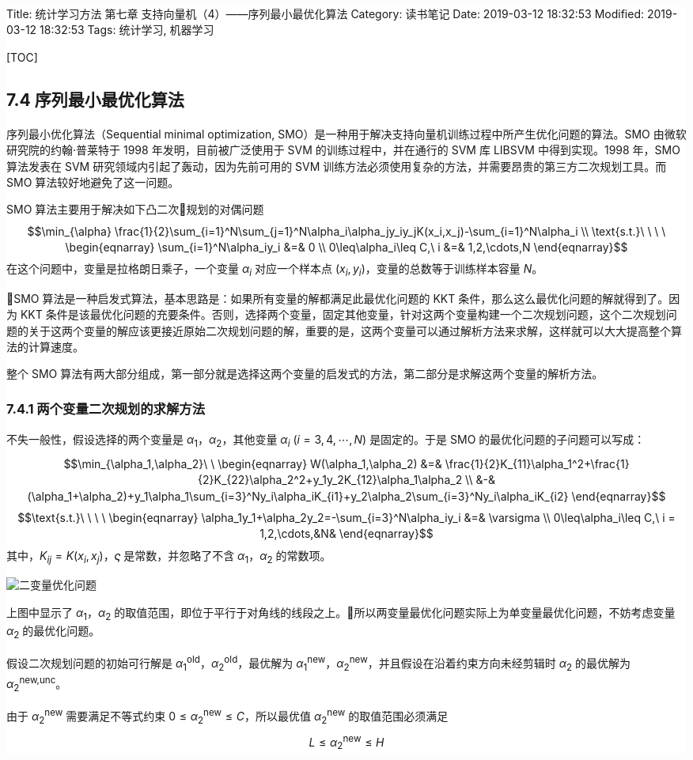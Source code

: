 Title: 统计学习方法 第七章 支持向量机（4）——序列最小最优化算法
Category: 读书笔记
Date: 2019-03-12 18:32:53
Modified: 2019-03-12 18:32:53
Tags: 统计学习, 机器学习

[TOC]

## 7.4 序列最小最优化算法

序列最小优化算法（Sequential minimal optimization, SMO）是一种用于解决支持向量机训练过程中所产生优化问题的算法。SMO 由微软研究院的约翰·普莱特于 1998 年发明，目前被广泛使用于 SVM 的训练过程中，并在通行的 SVM 库 LIBSVM 中得到实现。1998 年，SMO 算法发表在 SVM 研究领域内引起了轰动，因为先前可用的 SVM 训练方法必须使用复杂的方法，并需要昂贵的第三方二次规划工具。而 SMO 算法较好地避免了这一问题。

SMO 算法主要用于解决如下凸二次规划的对偶问题
$$\min_{\alpha} \frac{1}{2}\sum_{i=1}^N\sum_{j=1}^N\alpha_i\alpha_jy_iy_jK(x_i,x_j)-\sum_{i=1}^N\alpha_i \\
\text{s.t.}\ \ \ \ \begin{eqnarray}
\sum_{i=1}^N\alpha_iy_i &=& 0 \\
0\leq\alpha_i\leq C,\ i &=& 1,2,\cdots,N
\end{eqnarray}$$
在这个问题中，变量是拉格朗日乘子，一个变量 $\alpha_i$ 对应一个样本点 $(x_i,y_i)$，变量的总数等于训练样本容量 $N$。


SMO 算法是一种启发式算法，基本思路是：如果所有变量的解都满足此最优化问题的 KKT 条件，那么这么最优化问题的解就得到了。因为 KKT 条件是该最优化问题的充要条件。否则，选择两个变量，固定其他变量，针对这两个变量构建一个二次规划问题，这个二次规划问题的关于这两个变量的解应该更接近原始二次规划问题的解，重要的是，这两个变量可以通过解析方法来求解，这样就可以大大提高整个算法的计算速度。

整个 SMO 算法有两大部分组成，第一部分就是选择这两个变量的启发式的方法，第二部分是求解这两个变量的解析方法。

### 7.4.1 两个变量二次规划的求解方法

不失一般性，假设选择的两个变量是 $\alpha_1$，$\alpha_2$，其他变量 $\alpha_i\ (i=3,4,\cdots,N)$ 是固定的。于是 SMO 的最优化问题的子问题可以写成：
$$\min_{\alpha_1,\alpha_2}\ \ \begin{eqnarray}
W(\alpha_1,\alpha_2) &=& \frac{1}{2}K_{11}\alpha_1^2+\frac{1}{2}K_{22}\alpha_2^2+y_1y_2K_{12}\alpha_1\alpha_2 \\
&-& (\alpha_1+\alpha_2)+y_1\alpha_1\sum_{i=3}^Ny_i\alpha_iK_{i1}+y_2\alpha_2\sum_{i=3}^Ny_i\alpha_iK_{i2}
\end{eqnarray}$$
$$\text{s.t.}\ \ \ \ \begin{eqnarray}
\alpha_1y_1+\alpha_2y_2=-\sum_{i=3}^N\alpha_iy_i &=& \varsigma \\
0\leq\alpha_i\leq C,\ i = 1,2,\cdots,&N&
\end{eqnarray}$$
其中，$K_{ij}=K(x_i,x_j)$，$\varsigma$ 是常数，并忽略了不含 $\alpha_{1}$，$\alpha_2$ 的常数项。

![二变量优化问题]({filename}/images/statistical_learning_7.4.png)

上图中显示了 $\alpha_{1}$，$\alpha_2$ 的取值范围，即位于平行于对角线的线段之上。所以两变量最优化问题实际上为单变量最优化问题，不妨考虑变量 $\alpha_2$ 的最优化问题。

假设二次规划问题的初始可行解是 $\alpha_1^\text{old}$，$\alpha_2^\text{old}$，最优解为 $\alpha_1^\text{new}$，$\alpha_2^\text{new}$，并且假设在沿着约束方向未经剪辑时 $\alpha_2$ 的最优解为 $\alpha_2^\text{new,unc}$。

由于 $\alpha_2^\text{new}$ 需要满足不等式约束 $0\leq\alpha_2^\text{new}\leq C$，所以最优值 $\alpha_2^\text{new}$ 的取值范围必须满足
$$L\leq \alpha_2^\text{new} \leq H$$
